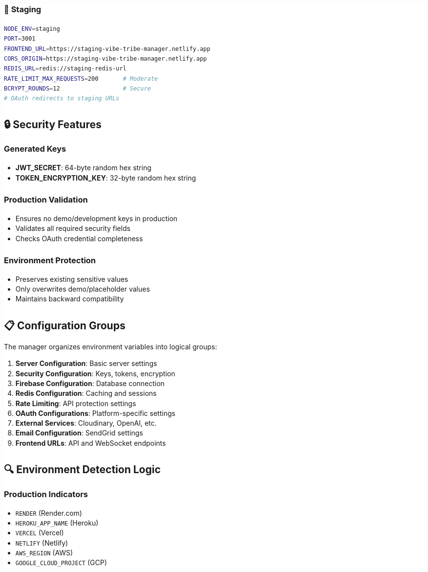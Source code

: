 ### 🔹 **Staging**

```bash
NODE_ENV=staging
PORT=3001
FRONTEND_URL=https://staging-vibe-tribe-manager.netlify.app
CORS_ORIGIN=https://staging-vibe-tribe-manager.netlify.app
REDIS_URL=redis://staging-redis-url
RATE_LIMIT_MAX_REQUESTS=200       # Moderate
BCRYPT_ROUNDS=12                  # Secure
# OAuth redirects to staging URLs
```

## 🔒 **Security Features**

### **Generated Keys**

- **JWT_SECRET**: 64-byte random hex string
- **TOKEN_ENCRYPTION_KEY**: 32-byte random hex string

### **Production Validation**

- Ensures no demo/development keys in production
- Validates all required security fields
- Checks OAuth credential completeness

### **Environment Protection**

- Preserves existing sensitive values
- Only overwrites demo/placeholder values
- Maintains backward compatibility

## 📋 **Configuration Groups**

The manager organizes environment variables into logical groups:

1. **Server Configuration**: Basic server settings
2. **Security Configuration**: Keys, tokens, encryption
3. **Firebase Configuration**: Database connection
4. **Redis Configuration**: Caching and sessions
5. **Rate Limiting**: API protection settings
6. **OAuth Configurations**: Platform-specific settings
7. **External Services**: Cloudinary, OpenAI, etc.
8. **Email Configuration**: SendGrid settings
9. **Frontend URLs**: API and WebSocket endpoints

## 🔍 **Environment Detection Logic**

### **Production Indicators**

- `RENDER` (Render.com)
- `HEROKU_APP_NAME` (Heroku)
- `VERCEL` (Vercel)
- `NETLIFY` (Netlify)
- `AWS_REGION` (AWS)
- `GOOGLE_CLOUD_PROJECT` (GCP)
